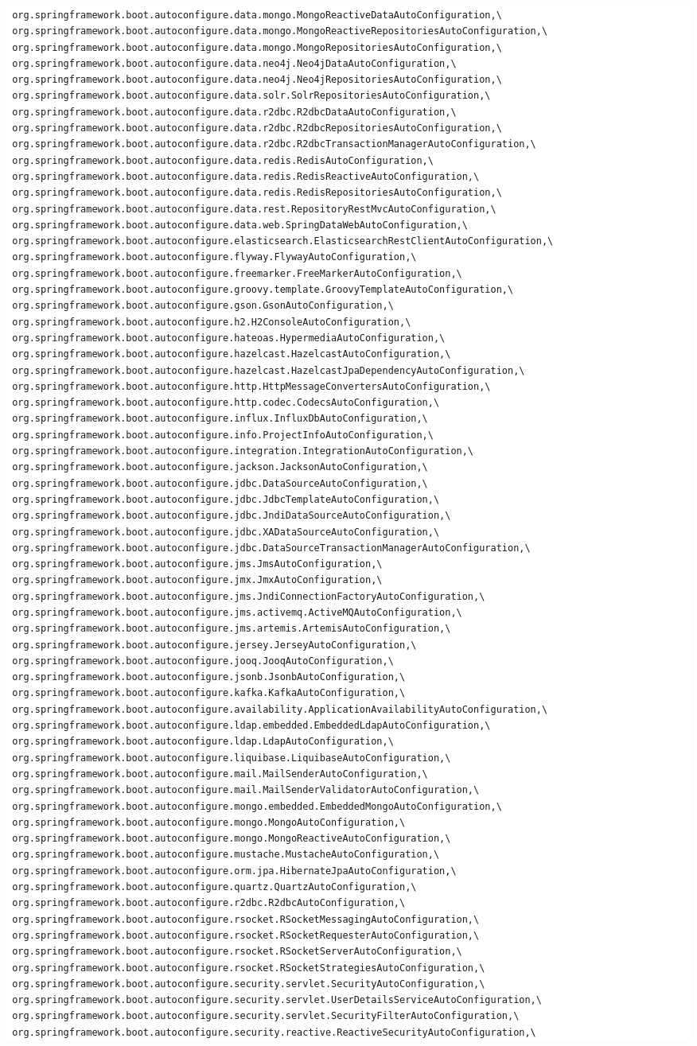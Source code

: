      org.springframework.boot.autoconfigure.data.mongo.MongoReactiveDataAutoConfiguration,\
     org.springframework.boot.autoconfigure.data.mongo.MongoReactiveRepositoriesAutoConfiguration,\
     org.springframework.boot.autoconfigure.data.mongo.MongoRepositoriesAutoConfiguration,\
     org.springframework.boot.autoconfigure.data.neo4j.Neo4jDataAutoConfiguration,\
     org.springframework.boot.autoconfigure.data.neo4j.Neo4jRepositoriesAutoConfiguration,\
     org.springframework.boot.autoconfigure.data.solr.SolrRepositoriesAutoConfiguration,\
     org.springframework.boot.autoconfigure.data.r2dbc.R2dbcDataAutoConfiguration,\
     org.springframework.boot.autoconfigure.data.r2dbc.R2dbcRepositoriesAutoConfiguration,\
     org.springframework.boot.autoconfigure.data.r2dbc.R2dbcTransactionManagerAutoConfiguration,\
     org.springframework.boot.autoconfigure.data.redis.RedisAutoConfiguration,\
     org.springframework.boot.autoconfigure.data.redis.RedisReactiveAutoConfiguration,\
     org.springframework.boot.autoconfigure.data.redis.RedisRepositoriesAutoConfiguration,\
     org.springframework.boot.autoconfigure.data.rest.RepositoryRestMvcAutoConfiguration,\
     org.springframework.boot.autoconfigure.data.web.SpringDataWebAutoConfiguration,\
     org.springframework.boot.autoconfigure.elasticsearch.ElasticsearchRestClientAutoConfiguration,\
     org.springframework.boot.autoconfigure.flyway.FlywayAutoConfiguration,\
     org.springframework.boot.autoconfigure.freemarker.FreeMarkerAutoConfiguration,\
     org.springframework.boot.autoconfigure.groovy.template.GroovyTemplateAutoConfiguration,\
     org.springframework.boot.autoconfigure.gson.GsonAutoConfiguration,\
     org.springframework.boot.autoconfigure.h2.H2ConsoleAutoConfiguration,\
     org.springframework.boot.autoconfigure.hateoas.HypermediaAutoConfiguration,\
     org.springframework.boot.autoconfigure.hazelcast.HazelcastAutoConfiguration,\
     org.springframework.boot.autoconfigure.hazelcast.HazelcastJpaDependencyAutoConfiguration,\
     org.springframework.boot.autoconfigure.http.HttpMessageConvertersAutoConfiguration,\
     org.springframework.boot.autoconfigure.http.codec.CodecsAutoConfiguration,\
     org.springframework.boot.autoconfigure.influx.InfluxDbAutoConfiguration,\
     org.springframework.boot.autoconfigure.info.ProjectInfoAutoConfiguration,\
     org.springframework.boot.autoconfigure.integration.IntegrationAutoConfiguration,\
     org.springframework.boot.autoconfigure.jackson.JacksonAutoConfiguration,\
     org.springframework.boot.autoconfigure.jdbc.DataSourceAutoConfiguration,\
     org.springframework.boot.autoconfigure.jdbc.JdbcTemplateAutoConfiguration,\
     org.springframework.boot.autoconfigure.jdbc.JndiDataSourceAutoConfiguration,\
     org.springframework.boot.autoconfigure.jdbc.XADataSourceAutoConfiguration,\
     org.springframework.boot.autoconfigure.jdbc.DataSourceTransactionManagerAutoConfiguration,\
     org.springframework.boot.autoconfigure.jms.JmsAutoConfiguration,\
     org.springframework.boot.autoconfigure.jmx.JmxAutoConfiguration,\
     org.springframework.boot.autoconfigure.jms.JndiConnectionFactoryAutoConfiguration,\
     org.springframework.boot.autoconfigure.jms.activemq.ActiveMQAutoConfiguration,\
     org.springframework.boot.autoconfigure.jms.artemis.ArtemisAutoConfiguration,\
     org.springframework.boot.autoconfigure.jersey.JerseyAutoConfiguration,\
     org.springframework.boot.autoconfigure.jooq.JooqAutoConfiguration,\
     org.springframework.boot.autoconfigure.jsonb.JsonbAutoConfiguration,\
     org.springframework.boot.autoconfigure.kafka.KafkaAutoConfiguration,\
     org.springframework.boot.autoconfigure.availability.ApplicationAvailabilityAutoConfiguration,\
     org.springframework.boot.autoconfigure.ldap.embedded.EmbeddedLdapAutoConfiguration,\
     org.springframework.boot.autoconfigure.ldap.LdapAutoConfiguration,\
     org.springframework.boot.autoconfigure.liquibase.LiquibaseAutoConfiguration,\
     org.springframework.boot.autoconfigure.mail.MailSenderAutoConfiguration,\
     org.springframework.boot.autoconfigure.mail.MailSenderValidatorAutoConfiguration,\
     org.springframework.boot.autoconfigure.mongo.embedded.EmbeddedMongoAutoConfiguration,\
     org.springframework.boot.autoconfigure.mongo.MongoAutoConfiguration,\
     org.springframework.boot.autoconfigure.mongo.MongoReactiveAutoConfiguration,\
     org.springframework.boot.autoconfigure.mustache.MustacheAutoConfiguration,\
     org.springframework.boot.autoconfigure.orm.jpa.HibernateJpaAutoConfiguration,\
     org.springframework.boot.autoconfigure.quartz.QuartzAutoConfiguration,\
     org.springframework.boot.autoconfigure.r2dbc.R2dbcAutoConfiguration,\
     org.springframework.boot.autoconfigure.rsocket.RSocketMessagingAutoConfiguration,\
     org.springframework.boot.autoconfigure.rsocket.RSocketRequesterAutoConfiguration,\
     org.springframework.boot.autoconfigure.rsocket.RSocketServerAutoConfiguration,\
     org.springframework.boot.autoconfigure.rsocket.RSocketStrategiesAutoConfiguration,\
     org.springframework.boot.autoconfigure.security.servlet.SecurityAutoConfiguration,\
     org.springframework.boot.autoconfigure.security.servlet.UserDetailsServiceAutoConfiguration,\
     org.springframework.boot.autoconfigure.security.servlet.SecurityFilterAutoConfiguration,\
     org.springframework.boot.autoconfigure.security.reactive.ReactiveSecurityAutoConfiguration,\